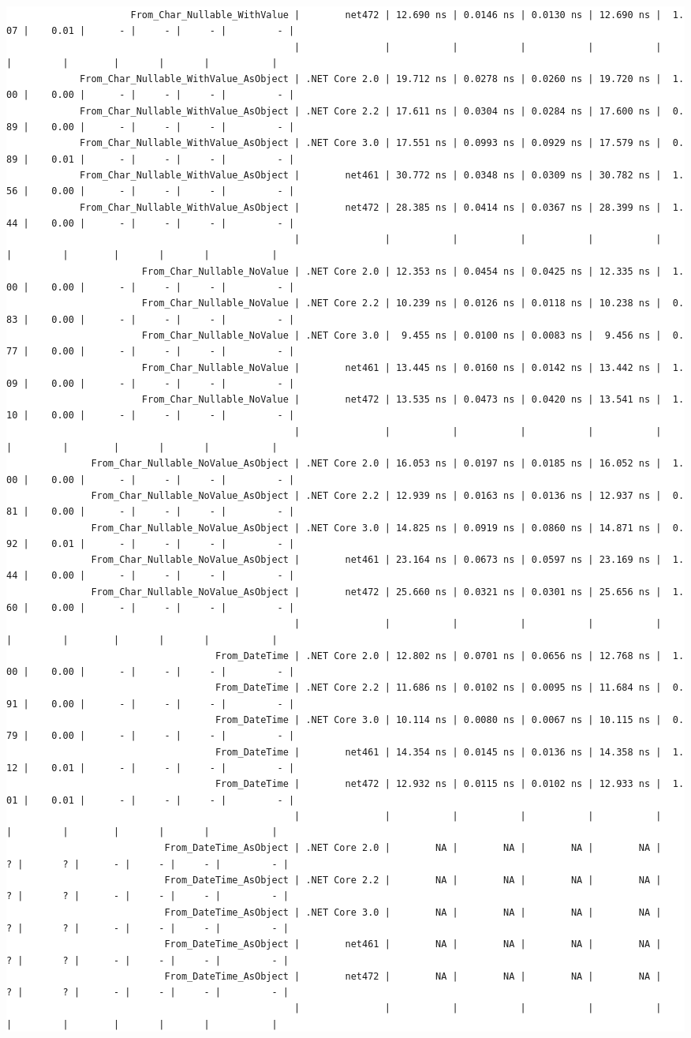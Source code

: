                           From_Char_Nullable_WithValue |        net472 | 12.690 ns | 0.0146 ns | 0.0130 ns | 12.690 ns |  1.07 |    0.01 |      - |     - |     - |         - |
                                                       |               |           |           |           |           |       |         |        |       |       |           |
                 From_Char_Nullable_WithValue_AsObject | .NET Core 2.0 | 19.712 ns | 0.0278 ns | 0.0260 ns | 19.720 ns |  1.00 |    0.00 |      - |     - |     - |         - |
                 From_Char_Nullable_WithValue_AsObject | .NET Core 2.2 | 17.611 ns | 0.0304 ns | 0.0284 ns | 17.600 ns |  0.89 |    0.00 |      - |     - |     - |         - |
                 From_Char_Nullable_WithValue_AsObject | .NET Core 3.0 | 17.551 ns | 0.0993 ns | 0.0929 ns | 17.579 ns |  0.89 |    0.01 |      - |     - |     - |         - |
                 From_Char_Nullable_WithValue_AsObject |        net461 | 30.772 ns | 0.0348 ns | 0.0309 ns | 30.782 ns |  1.56 |    0.00 |      - |     - |     - |         - |
                 From_Char_Nullable_WithValue_AsObject |        net472 | 28.385 ns | 0.0414 ns | 0.0367 ns | 28.399 ns |  1.44 |    0.00 |      - |     - |     - |         - |
                                                       |               |           |           |           |           |       |         |        |       |       |           |
                            From_Char_Nullable_NoValue | .NET Core 2.0 | 12.353 ns | 0.0454 ns | 0.0425 ns | 12.335 ns |  1.00 |    0.00 |      - |     - |     - |         - |
                            From_Char_Nullable_NoValue | .NET Core 2.2 | 10.239 ns | 0.0126 ns | 0.0118 ns | 10.238 ns |  0.83 |    0.00 |      - |     - |     - |         - |
                            From_Char_Nullable_NoValue | .NET Core 3.0 |  9.455 ns | 0.0100 ns | 0.0083 ns |  9.456 ns |  0.77 |    0.00 |      - |     - |     - |         - |
                            From_Char_Nullable_NoValue |        net461 | 13.445 ns | 0.0160 ns | 0.0142 ns | 13.442 ns |  1.09 |    0.00 |      - |     - |     - |         - |
                            From_Char_Nullable_NoValue |        net472 | 13.535 ns | 0.0473 ns | 0.0420 ns | 13.541 ns |  1.10 |    0.00 |      - |     - |     - |         - |
                                                       |               |           |           |           |           |       |         |        |       |       |           |
                   From_Char_Nullable_NoValue_AsObject | .NET Core 2.0 | 16.053 ns | 0.0197 ns | 0.0185 ns | 16.052 ns |  1.00 |    0.00 |      - |     - |     - |         - |
                   From_Char_Nullable_NoValue_AsObject | .NET Core 2.2 | 12.939 ns | 0.0163 ns | 0.0136 ns | 12.937 ns |  0.81 |    0.00 |      - |     - |     - |         - |
                   From_Char_Nullable_NoValue_AsObject | .NET Core 3.0 | 14.825 ns | 0.0919 ns | 0.0860 ns | 14.871 ns |  0.92 |    0.01 |      - |     - |     - |         - |
                   From_Char_Nullable_NoValue_AsObject |        net461 | 23.164 ns | 0.0673 ns | 0.0597 ns | 23.169 ns |  1.44 |    0.00 |      - |     - |     - |         - |
                   From_Char_Nullable_NoValue_AsObject |        net472 | 25.660 ns | 0.0321 ns | 0.0301 ns | 25.656 ns |  1.60 |    0.00 |      - |     - |     - |         - |
                                                       |               |           |           |           |           |       |         |        |       |       |           |
                                         From_DateTime | .NET Core 2.0 | 12.802 ns | 0.0701 ns | 0.0656 ns | 12.768 ns |  1.00 |    0.00 |      - |     - |     - |         - |
                                         From_DateTime | .NET Core 2.2 | 11.686 ns | 0.0102 ns | 0.0095 ns | 11.684 ns |  0.91 |    0.00 |      - |     - |     - |         - |
                                         From_DateTime | .NET Core 3.0 | 10.114 ns | 0.0080 ns | 0.0067 ns | 10.115 ns |  0.79 |    0.00 |      - |     - |     - |         - |
                                         From_DateTime |        net461 | 14.354 ns | 0.0145 ns | 0.0136 ns | 14.358 ns |  1.12 |    0.01 |      - |     - |     - |         - |
                                         From_DateTime |        net472 | 12.932 ns | 0.0115 ns | 0.0102 ns | 12.933 ns |  1.01 |    0.01 |      - |     - |     - |         - |
                                                       |               |           |           |           |           |       |         |        |       |       |           |
                                From_DateTime_AsObject | .NET Core 2.0 |        NA |        NA |        NA |        NA |     ? |       ? |      - |     - |     - |         - |
                                From_DateTime_AsObject | .NET Core 2.2 |        NA |        NA |        NA |        NA |     ? |       ? |      - |     - |     - |         - |
                                From_DateTime_AsObject | .NET Core 3.0 |        NA |        NA |        NA |        NA |     ? |       ? |      - |     - |     - |         - |
                                From_DateTime_AsObject |        net461 |        NA |        NA |        NA |        NA |     ? |       ? |      - |     - |     - |         - |
                                From_DateTime_AsObject |        net472 |        NA |        NA |        NA |        NA |     ? |       ? |      - |     - |     - |         - |
                                                       |               |           |           |           |           |       |         |        |       |       |           |
